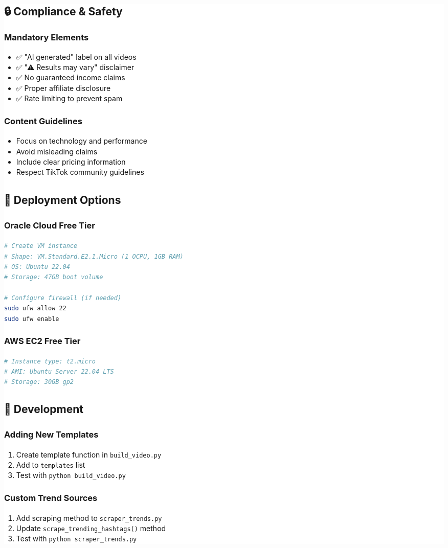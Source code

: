 ## 🔒 Compliance & Safety

### Mandatory Elements
- ✅ "AI generated" label on all videos
- ✅ "⚠ Results may vary" disclaimer
- ✅ No guaranteed income claims
- ✅ Proper affiliate disclosure
- ✅ Rate limiting to prevent spam

### Content Guidelines
- Focus on technology and performance
- Avoid misleading claims
- Include clear pricing information
- Respect TikTok community guidelines

## 🚀 Deployment Options

### Oracle Cloud Free Tier
```bash
# Create VM instance
# Shape: VM.Standard.E2.1.Micro (1 OCPU, 1GB RAM)
# OS: Ubuntu 22.04
# Storage: 47GB boot volume

# Configure firewall (if needed)
sudo ufw allow 22
sudo ufw enable
```

### AWS EC2 Free Tier
```bash
# Instance type: t2.micro
# AMI: Ubuntu Server 22.04 LTS
# Storage: 30GB gp2
```

## 📝 Development

### Adding New Templates
1. Create template function in `build_video.py`
2. Add to `templates` list
3. Test with `python build_video.py`

### Custom Trend Sources
1. Add scraping method to `scraper_trends.py`
2. Update `scrape_trending_hashtags()` method
3. Test with `python scraper_trends.py`
